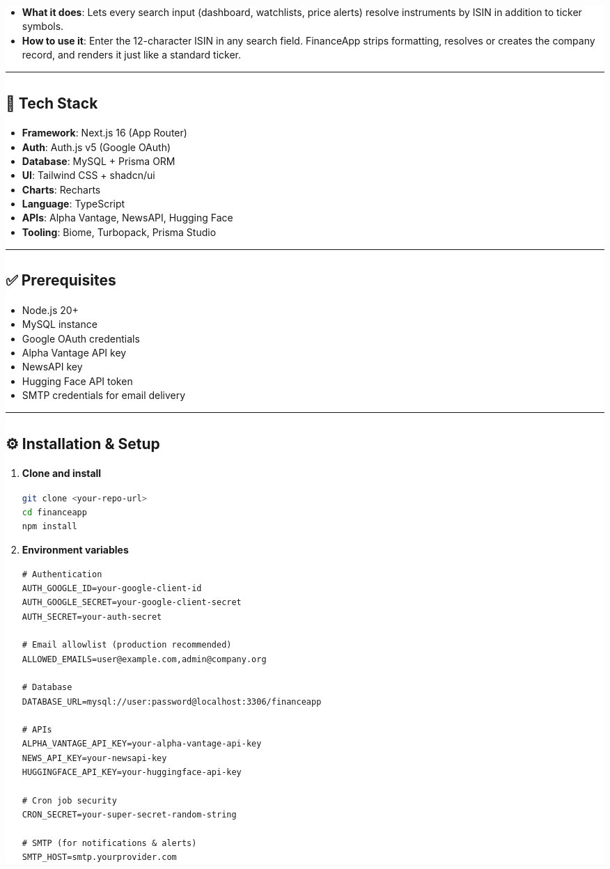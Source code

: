 - **What it does**: Lets every search input (dashboard, watchlists, price alerts) resolve instruments by ISIN in addition to ticker symbols.
- **How to use it**: Enter the 12-character ISIN in any search field. FinanceApp strips formatting, resolves or creates the company record, and renders it just like a standard ticker.
---

## 🧰 Tech Stack

- **Framework**: Next.js 16 (App Router)
- **Auth**: Auth.js v5 (Google OAuth)
- **Database**: MySQL + Prisma ORM
- **UI**: Tailwind CSS + shadcn/ui
- **Charts**: Recharts
- **Language**: TypeScript
- **APIs**: Alpha Vantage, NewsAPI, Hugging Face
- **Tooling**: Biome, Turbopack, Prisma Studio

---

## ✅ Prerequisites

- Node.js 20+
- MySQL instance
- Google OAuth credentials
- Alpha Vantage API key
- NewsAPI key
- Hugging Face API token
- SMTP credentials for email delivery

---

## ⚙️ Installation & Setup

1. **Clone and install**

   ```bash
   git clone <your-repo-url>
   cd financeapp
   npm install
   ```

2. **Environment variables**

   ```env
   # Authentication
   AUTH_GOOGLE_ID=your-google-client-id
   AUTH_GOOGLE_SECRET=your-google-client-secret
   AUTH_SECRET=your-auth-secret

   # Email allowlist (production recommended)
   ALLOWED_EMAILS=user@example.com,admin@company.org

   # Database
   DATABASE_URL=mysql://user:password@localhost:3306/financeapp

   # APIs
   ALPHA_VANTAGE_API_KEY=your-alpha-vantage-api-key
   NEWS_API_KEY=your-newsapi-key
   HUGGINGFACE_API_KEY=your-huggingface-api-key

   # Cron job security
   CRON_SECRET=your-super-secret-random-string

   # SMTP (for notifications & alerts)
   SMTP_HOST=smtp.yourprovider.com
   ```